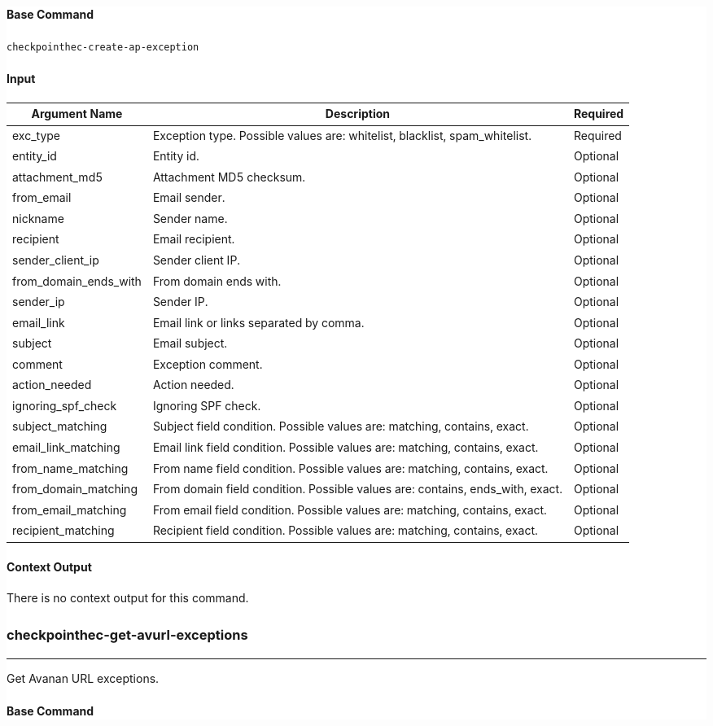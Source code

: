 #### Base Command

`checkpointhec-create-ap-exception`

#### Input

| **Argument Name** | **Description** | **Required** |
| --- | --- | --- |
| exc_type | Exception type. Possible values are: whitelist, blacklist, spam_whitelist. | Required | 
| entity_id | Entity id. | Optional | 
| attachment_md5 | Attachment MD5 checksum. | Optional | 
| from_email | Email sender. | Optional | 
| nickname | Sender name. | Optional | 
| recipient | Email recipient. | Optional | 
| sender_client_ip | Sender client IP. | Optional | 
| from_domain_ends_with | From domain ends with. | Optional | 
| sender_ip | Sender IP. | Optional | 
| email_link | Email link or links separated by comma. | Optional | 
| subject | Email subject. | Optional | 
| comment | Exception comment. | Optional | 
| action_needed | Action needed. | Optional | 
| ignoring_spf_check | Ignoring SPF check. | Optional | 
| subject_matching | Subject field condition. Possible values are: matching, contains, exact. | Optional | 
| email_link_matching | Email link field condition. Possible values are: matching, contains, exact. | Optional | 
| from_name_matching | From name field condition. Possible values are: matching, contains, exact. | Optional | 
| from_domain_matching | From domain field condition. Possible values are: contains, ends_with, exact. | Optional | 
| from_email_matching | From email field condition. Possible values are: matching, contains, exact. | Optional | 
| recipient_matching | Recipient field condition. Possible values are: matching, contains, exact. | Optional | 

#### Context Output

There is no context output for this command.

### checkpointhec-get-avurl-exceptions

***
Get Avanan URL exceptions.

#### Base Command
